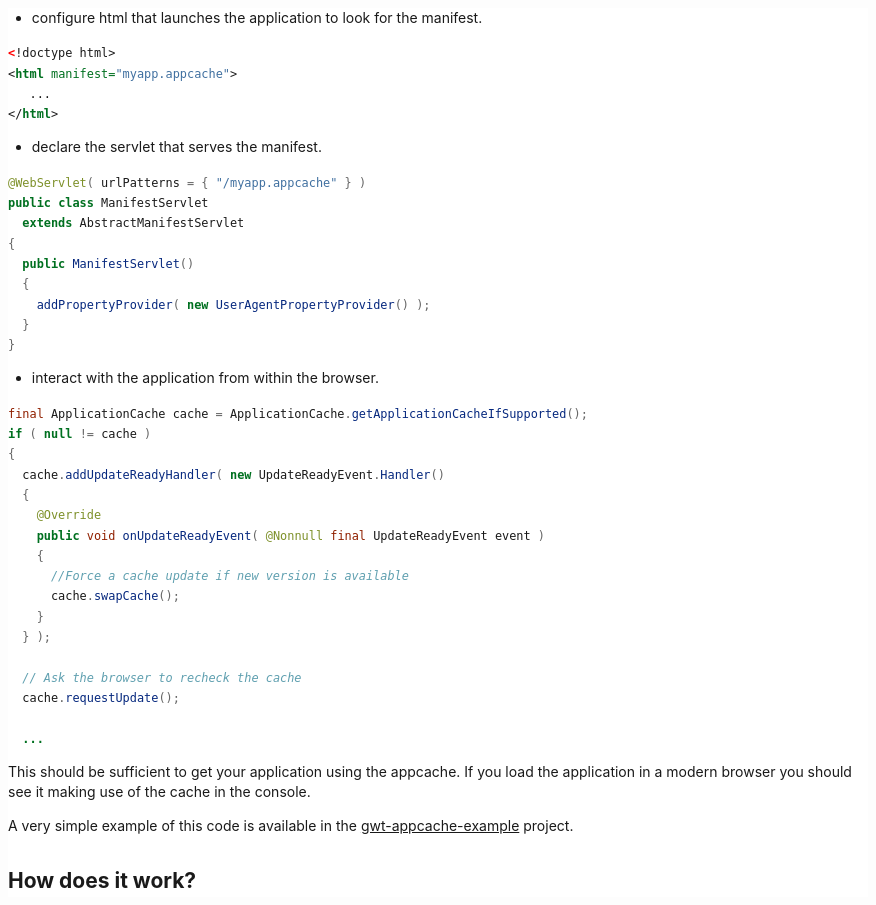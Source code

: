 * configure html that launches the application to look for the manifest.

```xml
<!doctype html>
<html manifest="myapp.appcache">
   ...
</html>
```

* declare the servlet that serves the manifest.

```java
@WebServlet( urlPatterns = { "/myapp.appcache" } )
public class ManifestServlet
  extends AbstractManifestServlet
{
  public ManifestServlet()
  {
    addPropertyProvider( new UserAgentPropertyProvider() );
  }
}
```

* interact with the application from within the browser.

```java
final ApplicationCache cache = ApplicationCache.getApplicationCacheIfSupported();
if ( null != cache )
{
  cache.addUpdateReadyHandler( new UpdateReadyEvent.Handler()
  {
    @Override
    public void onUpdateReadyEvent( @Nonnull final UpdateReadyEvent event )
    {
      //Force a cache update if new version is available
      cache.swapCache();
    }
  } );

  // Ask the browser to recheck the cache
  cache.requestUpdate();

  ...
```

This should be sufficient to get your application using the appcache. If you
load the application in a modern browser you should see it making use of the
cache in the console.

A very simple example of this code is available in the
[gwt-appcache-example](https://github.com/realityforge/gwt-appcache-example)
project.

## How does it work?
